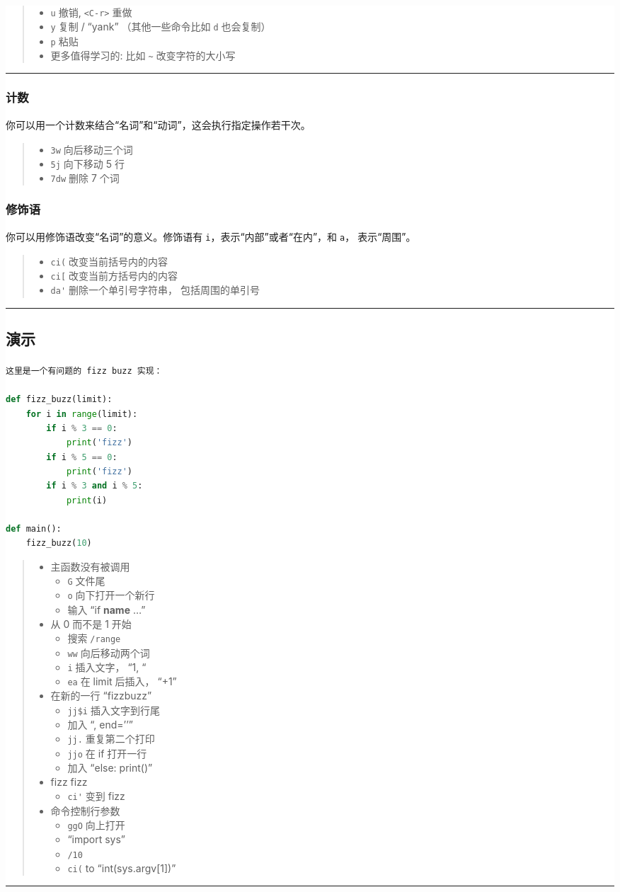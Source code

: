 > - `u` 撤销, `<C-r>` 重做
> - `y` 复制 / “yank” （其他一些命令比如 `d` 也会复制）
> - `p` 粘贴
> - 更多值得学习的: 比如 `~` 改变字符的大小写

---

### 计数

你可以用一个计数来结合“名词”和“动词”，这会执行指定操作若干次。

> - `3w` 向后移动三个词
> - `5j` 向下移动 5 行
> - `7dw` 删除 7 个词

### 修饰语

你可以用修饰语改变“名词”的意义。修饰语有 `i`，表示“内部”或者“在内”，和 `a`， 表示“周围”。

> - `ci(` 改变当前括号内的内容
> - `ci[` 改变当前方括号内的内容
> - `da'` 删除一个单引号字符串， 包括周围的单引号

---

## 演示

```python
这里是一个有问题的 fizz buzz 实现：

def fizz_buzz(limit):
    for i in range(limit):
        if i % 3 == 0:
            print('fizz')
        if i % 5 == 0:
            print('fizz')
        if i % 3 and i % 5:
            print(i)

def main():
    fizz_buzz(10)
```

> - 主函数没有被调用
>   - `G` 文件尾
>   - `o` 向下打开一个新行
>   - 输入 “if **name** …”
> - 从 0 而不是 1 开始
>   - 搜索 `/range`
>   - `ww` 向后移动两个词
>   - `i` 插入文字， “1, “
>   - `ea` 在 limit 后插入， “+1”
> - 在新的一行 “fizzbuzz”
>   - `jj$i` 插入文字到行尾
>   - 加入 “, end=’’”
>   - `jj.` 重复第二个打印
>   - `jjo` 在 if 打开一行
>   - 加入 “else: print()”
> - fizz fizz
>   - `ci'` 变到 fizz
> - 命令控制行参数
>   - `ggO` 向上打开
>   - “import sys”
>   - `/10`
>   - `ci(` to “int(sys.argv[1])”

---